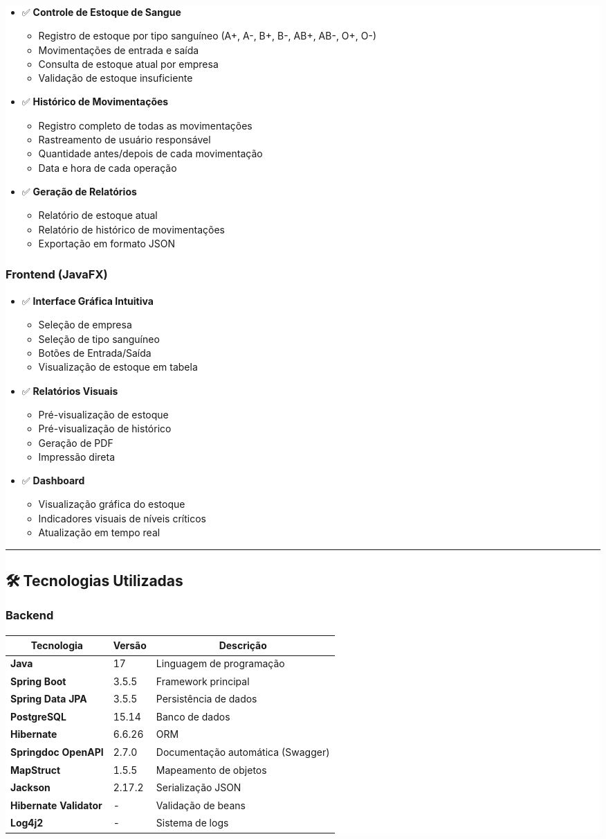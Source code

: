 - ✅ **Controle de Estoque de Sangue**
  - Registro de estoque por tipo sanguíneo (A+, A-, B+, B-, AB+, AB-, O+, O-)
  - Movimentações de entrada e saída
  - Consulta de estoque atual por empresa
  - Validação de estoque insuficiente

- ✅ **Histórico de Movimentações**
  - Registro completo de todas as movimentações
  - Rastreamento de usuário responsável
  - Quantidade antes/depois de cada movimentação
  - Data e hora de cada operação

- ✅ **Geração de Relatórios**
  - Relatório de estoque atual
  - Relatório de histórico de movimentações
  - Exportação em formato JSON

### Frontend (JavaFX)

- ✅ **Interface Gráfica Intuitiva**
  - Seleção de empresa
  - Seleção de tipo sanguíneo
  - Botões de Entrada/Saída
  - Visualização de estoque em tabela

- ✅ **Relatórios Visuais**
  - Pré-visualização de estoque
  - Pré-visualização de histórico
  - Geração de PDF
  - Impressão direta

- ✅ **Dashboard**
  - Visualização gráfica do estoque
  - Indicadores visuais de níveis críticos
  - Atualização em tempo real

---

## 🛠️ Tecnologias Utilizadas

### Backend

| Tecnologia | Versão | Descrição |
|------------|--------|-----------|
| **Java** | 17 | Linguagem de programação |
| **Spring Boot** | 3.5.5 | Framework principal |
| **Spring Data JPA** | 3.5.5 | Persistência de dados |
| **PostgreSQL** | 15.14 | Banco de dados |
| **Hibernate** | 6.6.26 | ORM |
| **Springdoc OpenAPI** | 2.7.0 | Documentação automática (Swagger) |
| **MapStruct** | 1.5.5 | Mapeamento de objetos |
| **Jackson** | 2.17.2 | Serialização JSON |
| **Hibernate Validator** | - | Validação de beans |
| **Log4j2** | - | Sistema de logs |
